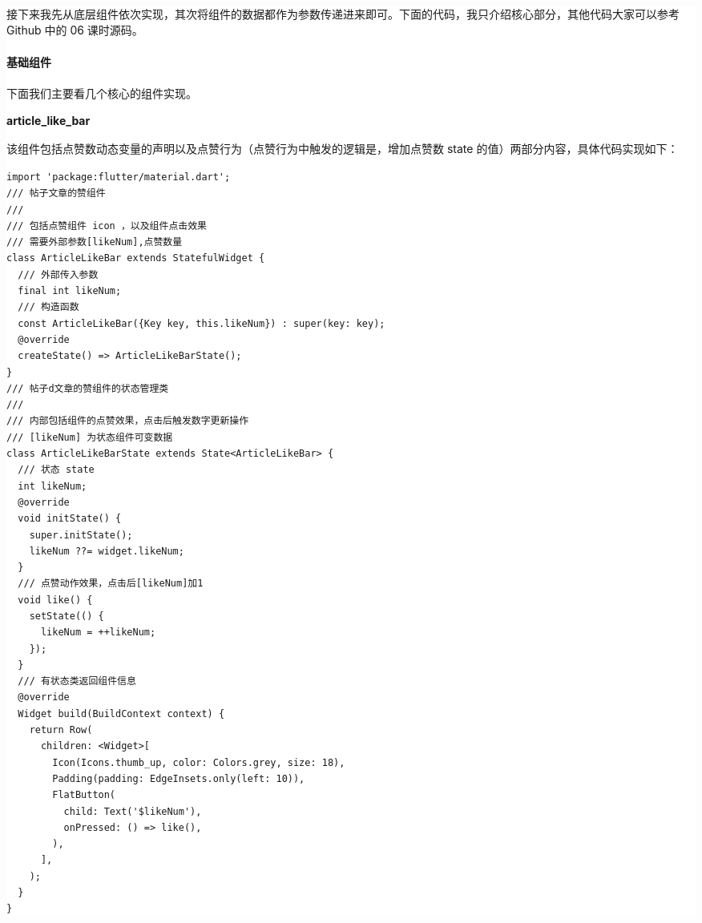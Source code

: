 接下来我先从底层组件依次实现，其次将组件的数据都作为参数传递进来即可。下面的代码，我只介绍核心部分，其他代码大家可以参考 Github 中的 06 课时源码。

#### 基础组件

下面我们主要看几个核心的组件实现。

**article\_like\_bar**

该组件包括点赞数动态变量的声明以及点赞行为（点赞行为中触发的逻辑是，增加点赞数 state 的值）两部分内容，具体代码实现如下：

    import 'package:flutter/material.dart';
    /// 帖子文章的赞组件
    ///
    /// 包括点赞组件 icon ，以及组件点击效果
    /// 需要外部参数[likeNum],点赞数量
    class ArticleLikeBar extends StatefulWidget {
      /// 外部传入参数
      final int likeNum;
      /// 构造函数
      const ArticleLikeBar({Key key, this.likeNum}) : super(key: key);
      @override
      createState() => ArticleLikeBarState();
    }
    /// 帖子d文章的赞组件的状态管理类
    ///
    /// 内部包括组件的点赞效果，点击后触发数字更新操作
    /// [likeNum] 为状态组件可变数据
    class ArticleLikeBarState extends State<ArticleLikeBar> {
      /// 状态 state
      int likeNum;
      @override
      void initState() {
        super.initState();
        likeNum ??= widget.likeNum;
      }
      /// 点赞动作效果，点击后[likeNum]加1
      void like() {
        setState(() {
          likeNum = ++likeNum;
        });
      }
      /// 有状态类返回组件信息
      @override
      Widget build(BuildContext context) {
        return Row(
          children: <Widget>[
            Icon(Icons.thumb_up, color: Colors.grey, size: 18),
            Padding(padding: EdgeInsets.only(left: 10)),
            FlatButton(
              child: Text('$likeNum'),
              onPressed: () => like(),
            ),
          ],
        );
      }
    }
    